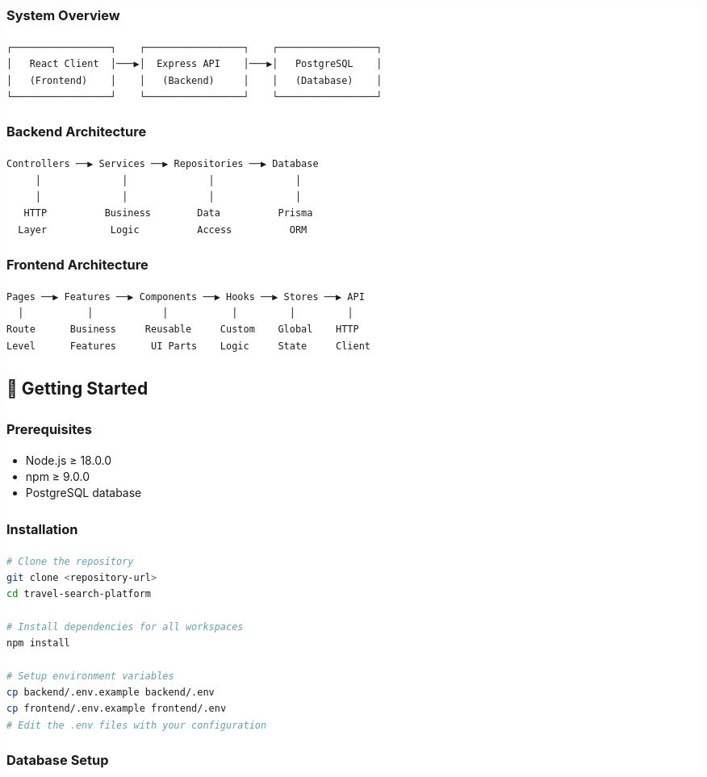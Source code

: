 ### System Overview
```
┌─────────────────┐    ┌─────────────────┐    ┌─────────────────┐
│   React Client  │───▶│  Express API    │───▶│   PostgreSQL    │
│   (Frontend)    │    │   (Backend)     │    │   (Database)    │
└─────────────────┘    └─────────────────┘    └─────────────────┘
```

### Backend Architecture
```
Controllers ──▶ Services ──▶ Repositories ──▶ Database
     │              │              │              │
     │              │              │              │
   HTTP          Business        Data          Prisma
  Layer           Logic          Access          ORM
```

### Frontend Architecture
```
Pages ──▶ Features ──▶ Components ──▶ Hooks ──▶ Stores ──▶ API
  │           │            │           │         │         │
Route      Business     Reusable     Custom    Global    HTTP
Level      Features      UI Parts    Logic     State     Client
```



## 🚀 Getting Started

### Prerequisites

- Node.js ≥ 18.0.0
- npm ≥ 9.0.0
- PostgreSQL database

### Installation

```bash
# Clone the repository
git clone <repository-url>
cd travel-search-platform

# Install dependencies for all workspaces
npm install

# Setup environment variables
cp backend/.env.example backend/.env
cp frontend/.env.example frontend/.env
# Edit the .env files with your configuration
```

### Database Setup
